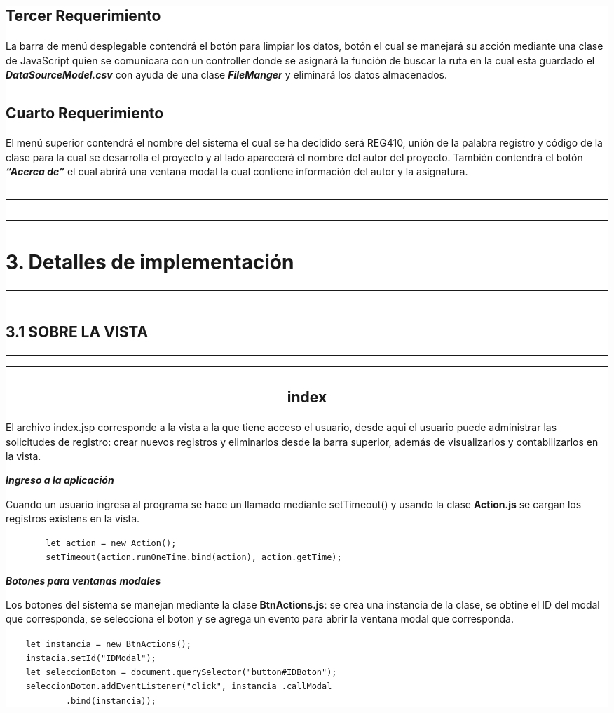 ## **Tercer Requerimiento**
La barra de menú desplegable contendrá el botón para limpiar los datos, botón el cual se manejará su acción mediante una clase de JavaScript quien se comunicara con un controller donde se asignará la función de buscar la ruta en la cual esta guardado el ***DataSourceModel.csv*** con ayuda de una clase ***FileManger*** y eliminará los datos almacenados.

## **Cuarto Requerimiento**
El menú superior contendrá el nombre del sistema el cual se ha decidido será REG410, unión de la palabra registro y código de la clase para la cual se desarrolla el proyecto y al lado aparecerá el nombre del autor del proyecto. También contendrá el botón ***“Acerca de”*** el cual abrirá una ventana modal la cual contiene información del autor y la asignatura.

---
---
---
---

# **3. Detalles de implementación**

---
---

## **3.1 SOBRE LA VISTA**

---
---

## <center>**index**</center>
El archivo index.jsp corresponde a la vista a la que tiene acceso el usuario, desde aqui el usuario puede administrar las solicitudes de registro: crear nuevos registros y eliminarlos desde la barra superior, además de visualizarlos y contabilizarlos en la vista.

***Ingreso a la aplicación***

Cuando un usuario ingresa al programa se hace un llamado mediante setTimeout() y usando la clase **Action.js** se cargan los registros existens en la vista.

            let action = new Action();
            setTimeout(action.runOneTime.bind(action), action.getTime);
***Botones para ventanas modales***

Los botones del sistema se manejan mediante la clase **BtnActions.js**: se crea una instancia de la clase, se obtine el ID del modal que corresponda, se selecciona el boton y se agrega un evento para abrir la ventana modal que corresponda.

		let instancia = new BtnActions();
		instacia.setId("IDModal");
		let seleccionBoton = document.querySelector("button#IDBoton");
		seleccionBoton.addEventListener("click", instancia .callModal
				.bind(instancia));
